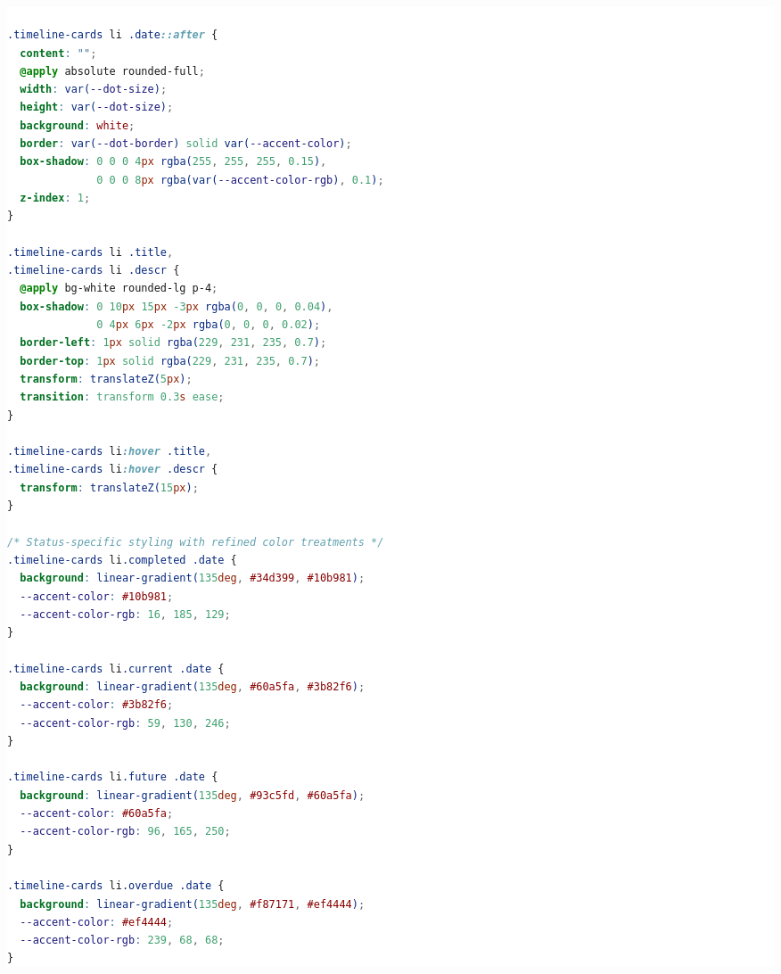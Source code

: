 ```css:src/styles/input.css

.timeline-cards li .date::after {
  content: "";
  @apply absolute rounded-full;
  width: var(--dot-size);
  height: var(--dot-size);
  background: white;
  border: var(--dot-border) solid var(--accent-color);
  box-shadow: 0 0 0 4px rgba(255, 255, 255, 0.15), 
              0 0 0 8px rgba(var(--accent-color-rgb), 0.1);
  z-index: 1;
}

.timeline-cards li .title,
.timeline-cards li .descr {
  @apply bg-white rounded-lg p-4;
  box-shadow: 0 10px 15px -3px rgba(0, 0, 0, 0.04), 
              0 4px 6px -2px rgba(0, 0, 0, 0.02);
  border-left: 1px solid rgba(229, 231, 235, 0.7);
  border-top: 1px solid rgba(229, 231, 235, 0.7);
  transform: translateZ(5px);
  transition: transform 0.3s ease;
}

.timeline-cards li:hover .title,
.timeline-cards li:hover .descr {
  transform: translateZ(15px);
}

/* Status-specific styling with refined color treatments */
.timeline-cards li.completed .date {
  background: linear-gradient(135deg, #34d399, #10b981);
  --accent-color: #10b981;
  --accent-color-rgb: 16, 185, 129;
}

.timeline-cards li.current .date {
  background: linear-gradient(135deg, #60a5fa, #3b82f6);
  --accent-color: #3b82f6;
  --accent-color-rgb: 59, 130, 246;
}

.timeline-cards li.future .date {
  background: linear-gradient(135deg, #93c5fd, #60a5fa);
  --accent-color: #60a5fa;
  --accent-color-rgb: 96, 165, 250;
}

.timeline-cards li.overdue .date {
  background: linear-gradient(135deg, #f87171, #ef4444);
  --accent-color: #ef4444;
  --accent-color-rgb: 239, 68, 68;
}
```
